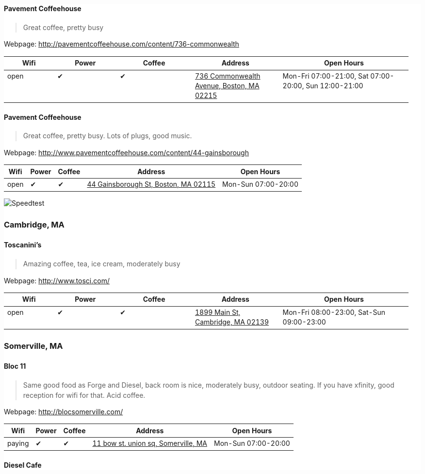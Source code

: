 #### Pavement Coffeehouse

> Great coffee, pretty busy

Webpage: http://pavementcoffeehouse.com/content/736-commonwealth

<table style="width:97%;"><colgroup><col style="width: 12%" /><col style="width: 15%" /><col style="width: 18%" /><col style="width: 21%" /><col style="width: 31%" /></colgroup><thead><tr class="header"><th>Wifi</th><th>Power</th><th>Coffee</th><th>Address</th><th>Open Hours</th></tr></thead><tbody><tr class="odd"><td>open</td><td>✔</td><td>✔</td><td><a href="https://goo.gl/maps/H3xzFxvo4nK2">736 Commonwealth Avenue, Boston, MA 02215</a></td><td>Mon-Fri 07:00-21:00, Sat 07:00-20:00, Sun 12:00-21:00</td></tr></tbody></table>

#### Pavement Coffeehouse

> Great coffee, pretty busy. Lots of plugs, good music.

Webpage: http://www.pavementcoffeehouse.com/content/44-gainsborough

<table><thead><tr class="header"><th>Wifi</th><th>Power</th><th>Coffee</th><th>Address</th><th>Open Hours</th></tr></thead><tbody><tr class="odd"><td>open</td><td>✔</td><td>✔</td><td><a href="https://goo.gl/maps/wFZENJE3ppm">44 Gainsborough St, Boston, MA 02115</a></td><td>Mon-Sun 07:00-20:00</td></tr></tbody></table>

![Speedtest](http://www.speedtest.net/result/5528734206.png)

### Cambridge, MA <span id="cambridge-ma"></span>

#### Toscanini’s

> Amazing coffee, tea, ice cream, moderately busy

Webpage: http://www.tosci.com/

<table style="width:97%;"><colgroup><col style="width: 12%" /><col style="width: 15%" /><col style="width: 18%" /><col style="width: 21%" /><col style="width: 31%" /></colgroup><thead><tr class="header"><th>Wifi</th><th>Power</th><th>Coffee</th><th>Address</th><th>Open Hours</th></tr></thead><tbody><tr class="odd"><td>open</td><td>✔</td><td>✔</td><td><a href="https://goo.gl/maps/moxJxcmX2bp">1899 Main St, Cambridge, MA 02139</a></td><td>Mon-Fri 08:00-23:00, Sat-Sun 09:00-23:00</td></tr></tbody></table>

### Somerville, MA <span id="somerville-ma"></span>

#### Bloc 11

> Same good food as Forge and Diesel, back room is nice, moderately busy, outdoor seating. If you have xfinity, good reception for wifi for that. Acid coffee.

Webpage: http://blocsomerville.com/

<table><thead><tr class="header"><th>Wifi</th><th>Power</th><th>Coffee</th><th>Address</th><th>Open Hours</th></tr></thead><tbody><tr class="odd"><td>paying</td><td>✔</td><td>✔</td><td><a href="https://goo.gl/maps/eytUQsvC6sB2">11 bow st. union sq, Somerville, MA</a></td><td>Mon-Sun 07:00-20:00</td></tr></tbody></table>

#### Diesel Cafe
